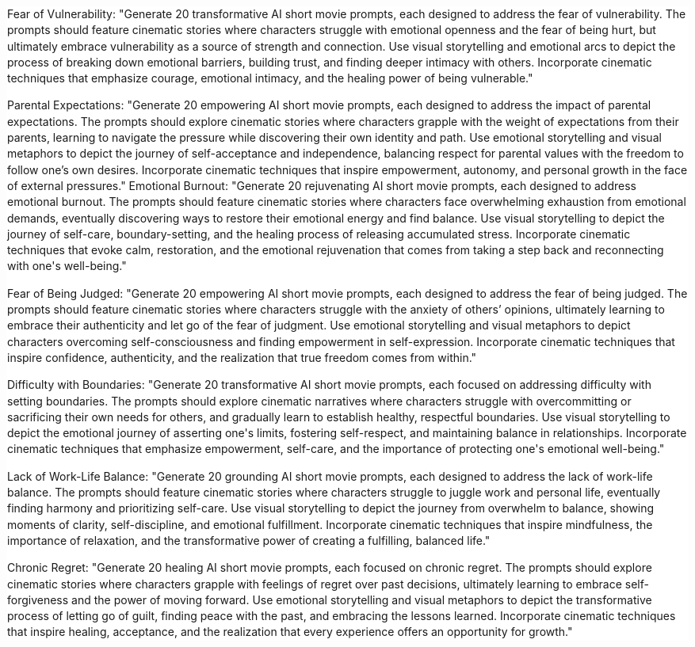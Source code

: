 Fear of Vulnerability:
"Generate 20 transformative AI short movie prompts, each designed to address the fear of vulnerability. The prompts should feature cinematic stories where characters struggle with emotional openness and the fear of being hurt, but ultimately embrace vulnerability as a source of strength and connection. Use visual storytelling and emotional arcs to depict the process of breaking down emotional barriers, building trust, and finding deeper intimacy with others. Incorporate cinematic techniques that emphasize courage, emotional intimacy, and the healing power of being vulnerable."

Parental Expectations:
"Generate 20 empowering AI short movie prompts, each designed to address the impact of parental expectations. The prompts should explore cinematic stories where characters grapple with the weight of expectations from their parents, learning to navigate the pressure while discovering their own identity and path. Use emotional storytelling and visual metaphors to depict the journey of self-acceptance and independence, balancing respect for parental values with the freedom to follow one’s own desires. Incorporate cinematic techniques that inspire empowerment, autonomy, and personal growth in the face of external pressures."
Emotional Burnout:
"Generate 20 rejuvenating AI short movie prompts, each designed to address emotional burnout. The prompts should feature cinematic stories where characters face overwhelming exhaustion from emotional demands, eventually discovering ways to restore their emotional energy and find balance. Use visual storytelling to depict the journey of self-care, boundary-setting, and the healing process of releasing accumulated stress. Incorporate cinematic techniques that evoke calm, restoration, and the emotional rejuvenation that comes from taking a step back and reconnecting with one's well-being."

Fear of Being Judged:
"Generate 20 empowering AI short movie prompts, each designed to address the fear of being judged. The prompts should feature cinematic stories where characters struggle with the anxiety of others’ opinions, ultimately learning to embrace their authenticity and let go of the fear of judgment. Use emotional storytelling and visual metaphors to depict characters overcoming self-consciousness and finding empowerment in self-expression. Incorporate cinematic techniques that inspire confidence, authenticity, and the realization that true freedom comes from within."

Difficulty with Boundaries:
"Generate 20 transformative AI short movie prompts, each focused on addressing difficulty with setting boundaries. The prompts should explore cinematic narratives where characters struggle with overcommitting or sacrificing their own needs for others, and gradually learn to establish healthy, respectful boundaries. Use visual storytelling to depict the emotional journey of asserting one's limits, fostering self-respect, and maintaining balance in relationships. Incorporate cinematic techniques that emphasize empowerment, self-care, and the importance of protecting one's emotional well-being."

Lack of Work-Life Balance:
"Generate 20 grounding AI short movie prompts, each designed to address the lack of work-life balance. The prompts should feature cinematic stories where characters struggle to juggle work and personal life, eventually finding harmony and prioritizing self-care. Use visual storytelling to depict the journey from overwhelm to balance, showing moments of clarity, self-discipline, and emotional fulfillment. Incorporate cinematic techniques that inspire mindfulness, the importance of relaxation, and the transformative power of creating a fulfilling, balanced life."

Chronic Regret:
"Generate 20 healing AI short movie prompts, each focused on chronic regret. The prompts should explore cinematic stories where characters grapple with feelings of regret over past decisions, ultimately learning to embrace self-forgiveness and the power of moving forward. Use emotional storytelling and visual metaphors to depict the transformative process of letting go of guilt, finding peace with the past, and embracing the lessons learned. Incorporate cinematic techniques that inspire healing, acceptance, and the realization that every experience offers an opportunity for growth."
